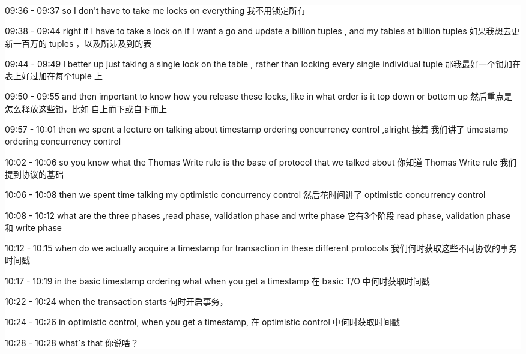 
09:36 - 09:37
so I don't have to take me locks on everything
我不用锁定所有

09:38 - 09:44
right if I have to take a lock on if I want a go and update a billion tuples , and my tables at billion tuples 
如果我想去更新一百万的 tuples ，以及所涉及到的表

09:44 - 09:49
I better up just taking a single lock on the table , rather than locking every single individual tuple 
那我最好一个锁加在表上好过加在每个tuple 上

09:50 - 09:55
and then important to know how you release these locks, like in what order is it top down or bottom up
然后重点是 怎么释放这些锁，比如 自上而下或自下而上



09:57 - 10:01
then we spent a lecture on talking about timestamp ordering concurrency control ,alright 
接着  我们讲了 timestamp ordering concurrency control 

10:02 - 10:06
so you know what the Thomas Write rule is the base of protocol that we talked about 
你知道 Thomas Write rule 我们提到协议的基础

10:06 - 10:08
then we spent time talking my optimistic concurrency control
然后花时间讲了 optimistic concurrency control

10:08 - 10:12
what are the three phases ,read phase, validation phase and write phase 
它有3个阶段 read phase, validation phase 和 write phase 

10:12 - 10:15
when do we actually acquire a timestamp for transaction in these different protocols
我们何时获取这些不同协议的事务时间戳

10:17 - 10:19
in the basic timestamp ordering what when you get a timestamp 
在 basic T/O 中何时获取时间戳

10:22 - 10:24
when the transaction starts 
何时开启事务，

10:24 - 10:26
in optimistic control, when you get a timestamp,
在  optimistic control 中何时获取时间戳

10:28 - 10:28 
what`s that 
你说啥？
